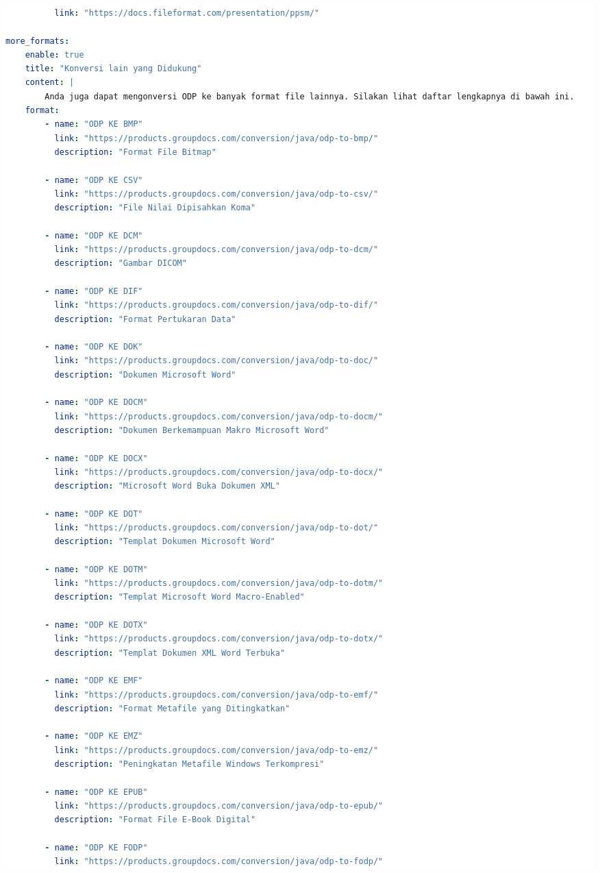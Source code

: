 ```yaml
          link: "https://docs.fileformat.com/presentation/ppsm/"

more_formats:
    enable: true
    title: "Konversi lain yang Didukung"
    content: |
        Anda juga dapat mengonversi ODP ke banyak format file lainnya. Silakan lihat daftar lengkapnya di bawah ini.
    format: 
        - name: "ODP KE BMP"
          link: "https://products.groupdocs.com/conversion/java/odp-to-bmp/"
          description: "Format File Bitmap"

        - name: "ODP KE CSV"
          link: "https://products.groupdocs.com/conversion/java/odp-to-csv/"
          description: "File Nilai Dipisahkan Koma"

        - name: "ODP KE DCM"
          link: "https://products.groupdocs.com/conversion/java/odp-to-dcm/"
          description: "Gambar DICOM"

        - name: "ODP KE DIF"
          link: "https://products.groupdocs.com/conversion/java/odp-to-dif/"
          description: "Format Pertukaran Data"

        - name: "ODP KE DOK"
          link: "https://products.groupdocs.com/conversion/java/odp-to-doc/"
          description: "Dokumen Microsoft Word"

        - name: "ODP KE DOCM"
          link: "https://products.groupdocs.com/conversion/java/odp-to-docm/"
          description: "Dokumen Berkemampuan Makro Microsoft Word"

        - name: "ODP KE DOCX"
          link: "https://products.groupdocs.com/conversion/java/odp-to-docx/"
          description: "Microsoft Word Buka Dokumen XML"

        - name: "ODP KE DOT"
          link: "https://products.groupdocs.com/conversion/java/odp-to-dot/"
          description: "Templat Dokumen Microsoft Word"

        - name: "ODP KE DOTM"
          link: "https://products.groupdocs.com/conversion/java/odp-to-dotm/"
          description: "Templat Microsoft Word Macro-Enabled"

        - name: "ODP KE DOTX"
          link: "https://products.groupdocs.com/conversion/java/odp-to-dotx/"
          description: "Templat Dokumen XML Word Terbuka"

        - name: "ODP KE EMF"
          link: "https://products.groupdocs.com/conversion/java/odp-to-emf/"
          description: "Format Metafile yang Ditingkatkan"

        - name: "ODP KE EMZ"
          link: "https://products.groupdocs.com/conversion/java/odp-to-emz/"
          description: "Peningkatan Metafile Windows Terkompresi"

        - name: "ODP KE EPUB"
          link: "https://products.groupdocs.com/conversion/java/odp-to-epub/"
          description: "Format File E-Book Digital"

        - name: "ODP KE FODP"
          link: "https://products.groupdocs.com/conversion/java/odp-to-fodp/"
```